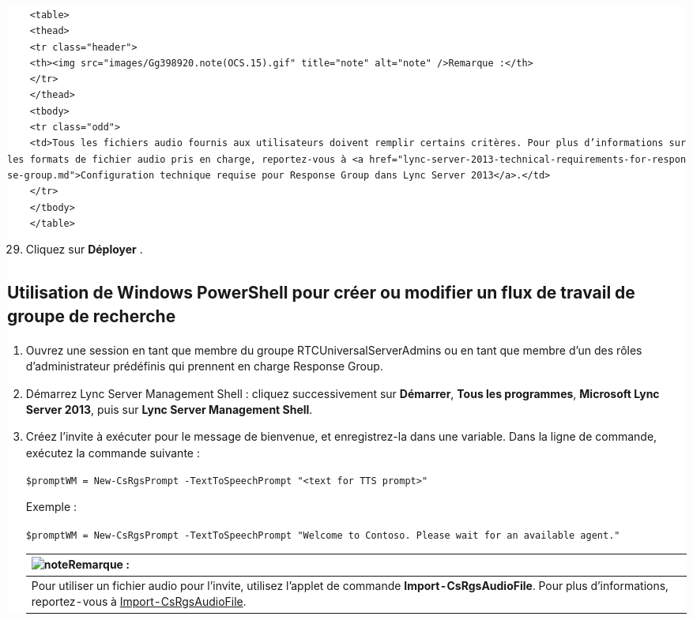         <table>
        <thead>
        <tr class="header">
        <th><img src="images/Gg398920.note(OCS.15).gif" title="note" alt="note" />Remarque :</th>
        </tr>
        </thead>
        <tbody>
        <tr class="odd">
        <td>Tous les fichiers audio fournis aux utilisateurs doivent remplir certains critères. Pour plus d’informations sur les formats de fichier audio pris en charge, reportez-vous à <a href="lync-server-2013-technical-requirements-for-response-group.md">Configuration technique requise pour Response Group dans Lync Server 2013</a>.</td>
        </tr>
        </tbody>
        </table>


29. Cliquez sur **Déployer** .

## Utilisation de Windows PowerShell pour créer ou modifier un flux de travail de groupe de recherche

1.  Ouvrez une session en tant que membre du groupe RTCUniversalServerAdmins ou en tant que membre d’un des rôles d’administrateur prédéfinis qui prennent en charge Response Group.

2.  Démarrez Lync Server Management Shell : cliquez successivement sur **Démarrer**, **Tous les programmes**, **Microsoft Lync Server 2013**, puis sur **Lync Server Management Shell**.

3.  Créez l’invite à exécuter pour le message de bienvenue, et enregistrez-la dans une variable. Dans la ligne de commande, exécutez la commande suivante :
    
        $promptWM = New-CsRgsPrompt -TextToSpeechPrompt "<text for TTS prompt>"
    
    Exemple :
    
        $promptWM = New-CsRgsPrompt -TextToSpeechPrompt "Welcome to Contoso. Please wait for an available agent."
    
    <table>
    <thead>
    <tr class="header">
    <th><img src="images/Gg398920.note(OCS.15).gif" title="note" alt="note" />Remarque :</th>
    </tr>
    </thead>
    <tbody>
    <tr class="odd">
    <td>Pour utiliser un fichier audio pour l’invite, utilisez l’applet de commande <strong>Import-CsRgsAudioFile</strong>. Pour plus d’informations, reportez-vous à <a href="https://docs.microsoft.com/powershell/module/skype/Import-CsRgsAudioFile">Import-CsRgsAudioFile</a>.</td>
    </tr>
    </tbody>
    </table>


